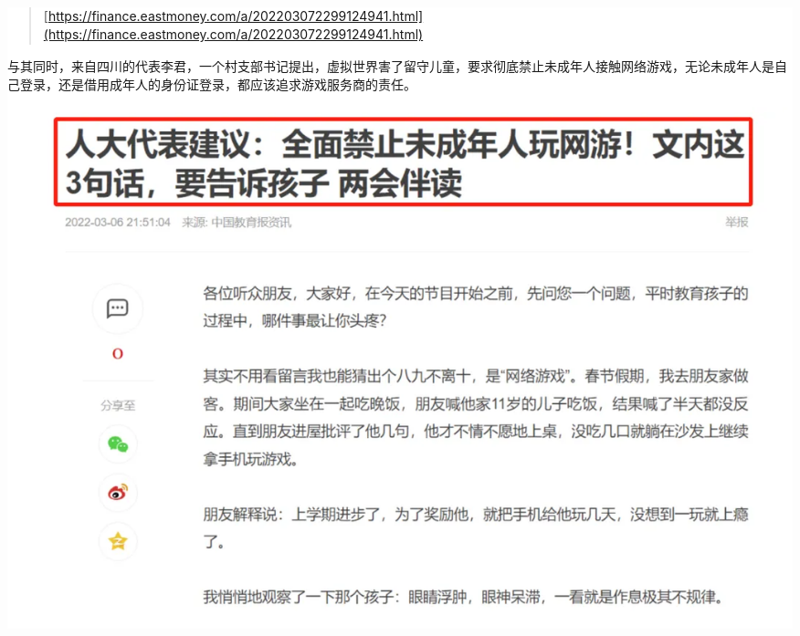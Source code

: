 


> [https://finance.eastmoney.com/a/202203072299124941.html](https://finance.eastmoney.com/a/202203072299124941.html)






与其同时，来自四川的代表李君，一个村支部书记提出，虚拟世界害了留守儿童，要求彻底禁止未成年人接触网络游戏，无论未成年人是自己登录，还是借用成年人的身份证登录，都应该追求游戏服务商的责任。







![](/images/btnews/0401_0500/0403/d47bbeba-2d1c-4630-b123-e05f761b4fa7.webp)




